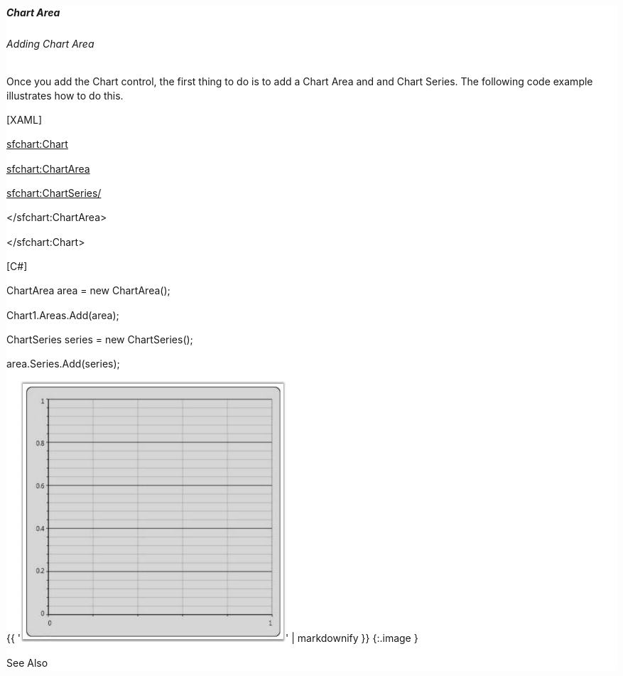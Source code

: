 
##### Chart Area

###### Adding Chart Area

Once you add the Chart control, the first thing to do is to add a Chart Area and and Chart Series. The following code example illustrates how to do this.

[XAML]



<sfchart:Chart>

<sfchart:ChartArea>

<sfchart:ChartSeries/>

</sfchart:ChartArea>

</sfchart:Chart>



[C#]



ChartArea area = new ChartArea();

Chart1.Areas.Add(area);

ChartSeries series = new ChartSeries();

area.Series.Add(series);



{{ '![](Chart-Controls_images/Chart-Controls_img6.jpeg)' | markdownify }}
{:.image }


See Also
